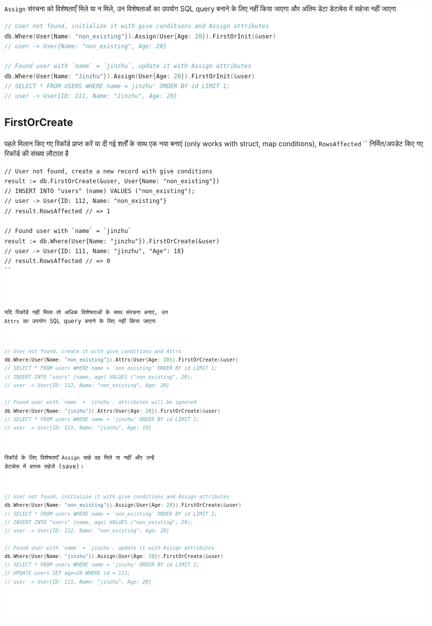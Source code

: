 `Assign` संरचना को विशेषताएँ मिले या न मिले, उन विशेषताओं का उपयोग SQL query बनाने के लिए नहीं किया जाएगा और अंतिम डेटा डेटाबेस में सहेजा नहीं जाएगा

```go
// User not found, initialize it with give conditions and Assign attributes
db.Where(User{Name: "non_existing"}).Assign(User{Age: 20}).FirstOrInit(&user)
// user -> User{Name: "non_existing", Age: 20}

// Found user with `name` = `jinzhu`, update it with Assign attributes
db.Where(User{Name: "Jinzhu"}).Assign(User{Age: 20}).FirstOrInit(&user)
// SELECT * FROM USERS WHERE name = jinzhu' ORDER BY id LIMIT 1;
// user -> User{ID: 111, Name: "Jinzhu", Age: 20}
```

## FirstOrCreate

पहले मिलान किए गए रिकॉर्ड प्राप्त करें या दी गई शर्तों के साथ एक नया बनाएं (only works with struct, map conditions), `RowsAffected` `` निर्मित/अपडेट किए गए रिकॉर्ड की संख्या लौटाता है</p>

<pre><code class="go">// User not found, create a new record with give conditions
result := db.FirstOrCreate(&user, User{Name: "non_existing"})
// INSERT INTO "users" (name) VALUES ("non_existing");
// user -> User{ID: 112, Name: "non_existing"}
// result.RowsAffected // => 1

// Found user with `name` = `jinzhu`
result := db.Where(User{Name: "jinzhu"}).FirstOrCreate(&user)
// user -> User{ID: 111, Name: "jinzhu", "Age": 18}
// result.RowsAffected // => 0
``</pre>

यदि रिकॉर्ड नहीं मिला तो अधिक विशेषताओं के साथ संरचना बनाएं, उन `Attrs` का उपयोग SQL query बनाने के लिए नहीं किया जाएगा

```go
// User not found, create it with give conditions and Attrs
db.Where(User{Name: "non_existing"}).Attrs(User{Age: 20}).FirstOrCreate(&user)
// SELECT * FROM users WHERE name = 'non_existing' ORDER BY id LIMIT 1;
// INSERT INTO "users" (name, age) VALUES ("non_existing", 20);
// user -> User{ID: 112, Name: "non_existing", Age: 20}

// Found user with `name` = `jinzhu`, attributes will be ignored
db.Where(User{Name: "jinzhu"}).Attrs(User{Age: 20}).FirstOrCreate(&user)
// SELECT * FROM users WHERE name = 'jinzhu' ORDER BY id LIMIT 1;
// user -> User{ID: 111, Name: "jinzhu", Age: 18}
```

रिकॉर्ड के लिए विशेषताएँ `Assign` चाहे वह मिले या नहीं और उन्हें डेटाबेस में वापस सहेजें (save)।

```go
// User not found, initialize it with give conditions and Assign attributes
db.Where(User{Name: "non_existing"}).Assign(User{Age: 20}).FirstOrCreate(&user)
// SELECT * FROM users WHERE name = 'non_existing' ORDER BY id LIMIT 1;
// INSERT INTO "users" (name, age) VALUES ("non_existing", 20);
// user -> User{ID: 112, Name: "non_existing", Age: 20}

// Found user with `name` = `jinzhu`, update it with Assign attributes
db.Where(User{Name: "jinzhu"}).Assign(User{Age: 20}).FirstOrCreate(&user)
// SELECT * FROM users WHERE name = 'jinzhu' ORDER BY id LIMIT 1;
// UPDATE users SET age=20 WHERE id = 111;
// user -> User{ID: 111, Name: "jinzhu", Age: 20}
```
